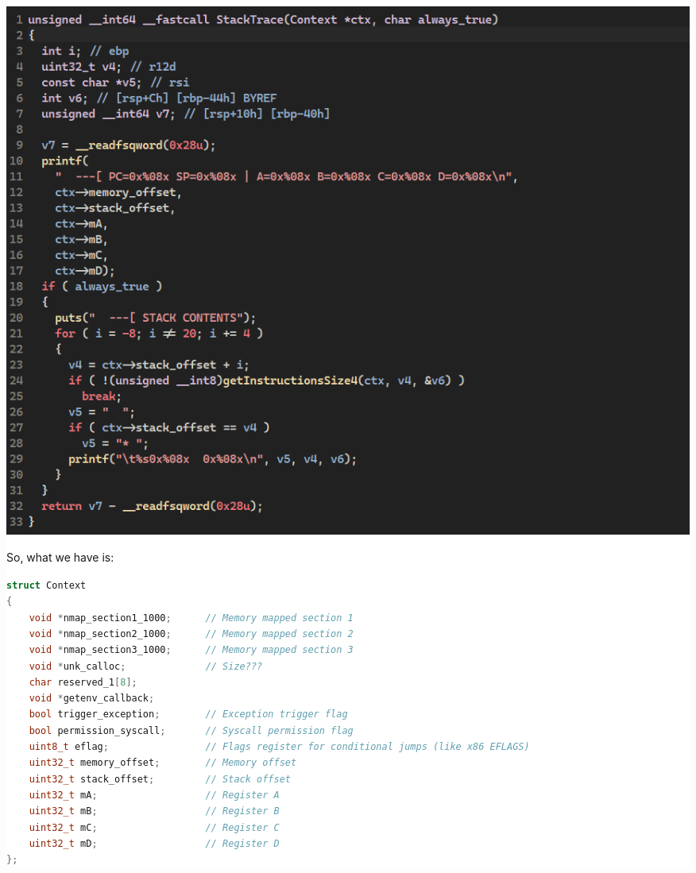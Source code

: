 ![Stack Trace](images/StackTrace.png)

So, what we have is:

```cpp
struct Context
{
    void *nmap_section1_1000;      // Memory mapped section 1
    void *nmap_section2_1000;      // Memory mapped section 2  
    void *nmap_section3_1000;      // Memory mapped section 3
    void *unk_calloc;              // Size???
    char reserved_1[8];            
    void *getenv_callback;
    bool trigger_exception;        // Exception trigger flag
    bool permission_syscall;       // Syscall permission flag
    uint8_t eflag;                 // Flags register for conditional jumps (like x86 EFLAGS)
    uint32_t memory_offset;        // Memory offset
    uint32_t stack_offset;         // Stack offset
    uint32_t mA;                   // Register A
    uint32_t mB;                   // Register B
    uint32_t mC;                   // Register C
    uint32_t mD;                   // Register D
};
```
